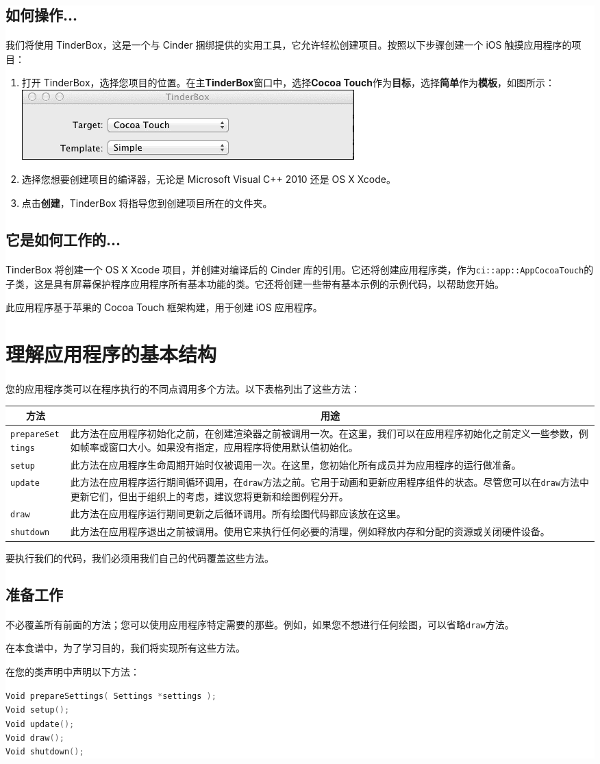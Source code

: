 ## 如何操作...

我们将使用 TinderBox，这是一个与 Cinder 捆绑提供的实用工具，它允许轻松创建项目。按照以下步骤创建一个 iOS 触摸应用程序的项目：

1.  打开 TinderBox，选择您项目的位置。在主**TinderBox**窗口中，选择**Cocoa Touch**作为**目标**，选择**简单**作为**模板**，如图所示：![如何实现…](img/8703OS_1_6.jpg)

1.  选择您想要创建项目的编译器，无论是 Microsoft Visual C++ 2010 还是 OS X Xcode。

1.  点击**创建**，TinderBox 将指导您到创建项目所在的文件夹。

## 它是如何工作的...

TinderBox 将创建一个 OS X Xcode 项目，并创建对编译后的 Cinder 库的引用。它还将创建应用程序类，作为`ci::app::AppCocoaTouch`的子类，这是具有屏幕保护程序应用程序所有基本功能的类。它还将创建一些带有基本示例的示例代码，以帮助您开始。

此应用程序基于苹果的 Cocoa Touch 框架构建，用于创建 iOS 应用程序。

# 理解应用程序的基本结构

您的应用程序类可以在程序执行的不同点调用多个方法。以下表格列出了这些方法：

| 方法 | 用途 |
| --- | --- |
| `prepareSettings` | 此方法在应用程序初始化之前，在创建渲染器之前被调用一次。在这里，我们可以在应用程序初始化之前定义一些参数，例如帧率或窗口大小。如果没有指定，应用程序将使用默认值初始化。 |
| `setup` | 此方法在应用程序生命周期开始时仅被调用一次。在这里，您初始化所有成员并为应用程序的运行做准备。 |
| `update` | 此方法在应用程序运行期间循环调用，在`draw`方法之前。它用于动画和更新应用程序组件的状态。尽管您可以在`draw`方法中更新它们，但出于组织上的考虑，建议您将更新和绘图例程分开。 |
| `draw` | 此方法在应用程序运行期间更新之后循环调用。所有绘图代码都应该放在这里。 |
| `shutdown` | 此方法在应用程序退出之前被调用。使用它来执行任何必要的清理，例如释放内存和分配的资源或关闭硬件设备。 |

要执行我们的代码，我们必须用我们自己的代码覆盖这些方法。

## 准备工作

不必覆盖所有前面的方法；您可以使用应用程序特定需要的那些。例如，如果您不想进行任何绘图，可以省略`draw`方法。

在本食谱中，为了学习目的，我们将实现所有这些方法。

在您的类声明中声明以下方法：

```cpp
Void prepareSettings( Settings *settings );
Void setup();
Void update();
Void draw();
Void shutdown();
```
